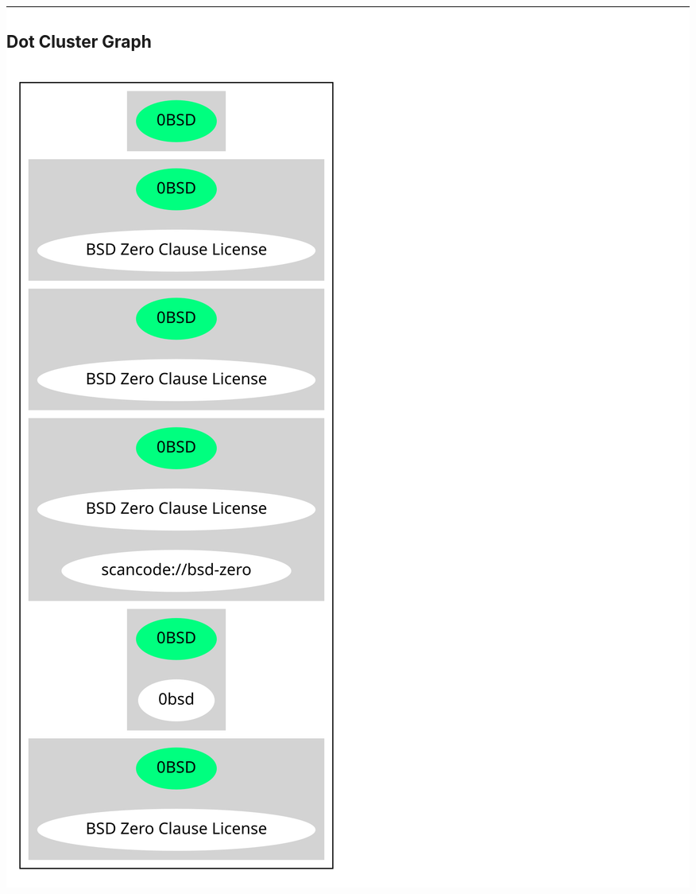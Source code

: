 ------------------------------------------------------------------------

Dot Cluster Graph
-----------------

![](../dot/0BSD.svg "dot")